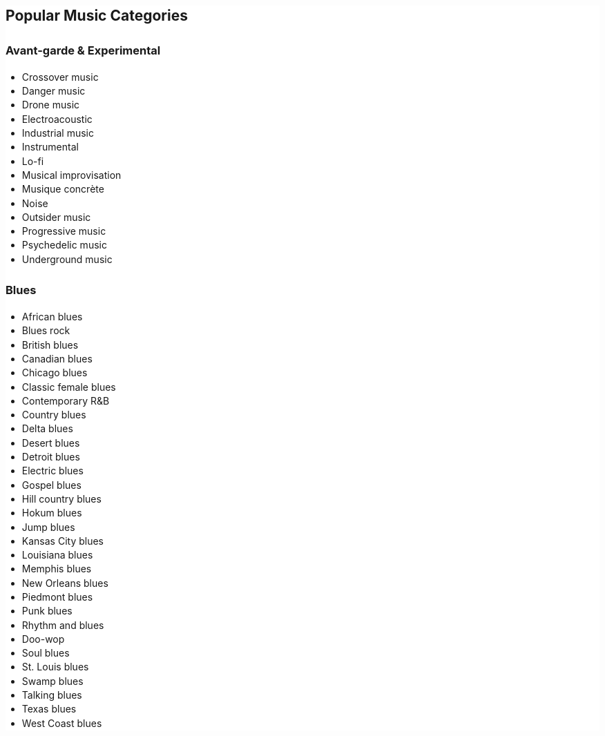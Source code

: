 ## Popular Music Categories

### Avant-garde & Experimental
- Crossover music
- Danger music
- Drone music
- Electroacoustic
- Industrial music
- Instrumental
- Lo-fi
- Musical improvisation
- Musique concrète
- Noise
- Outsider music
- Progressive music
- Psychedelic music
- Underground music

### Blues
- African blues
- Blues rock
- British blues
- Canadian blues
- Chicago blues
- Classic female blues
- Contemporary R&B
- Country blues
- Delta blues
- Desert blues
- Detroit blues
- Electric blues
- Gospel blues
- Hill country blues
- Hokum blues
- Jump blues
- Kansas City blues
- Louisiana blues
- Memphis blues
- New Orleans blues
- Piedmont blues
- Punk blues
- Rhythm and blues
- Doo-wop
- Soul blues
- St. Louis blues
- Swamp blues
- Talking blues
- Texas blues
- West Coast blues
